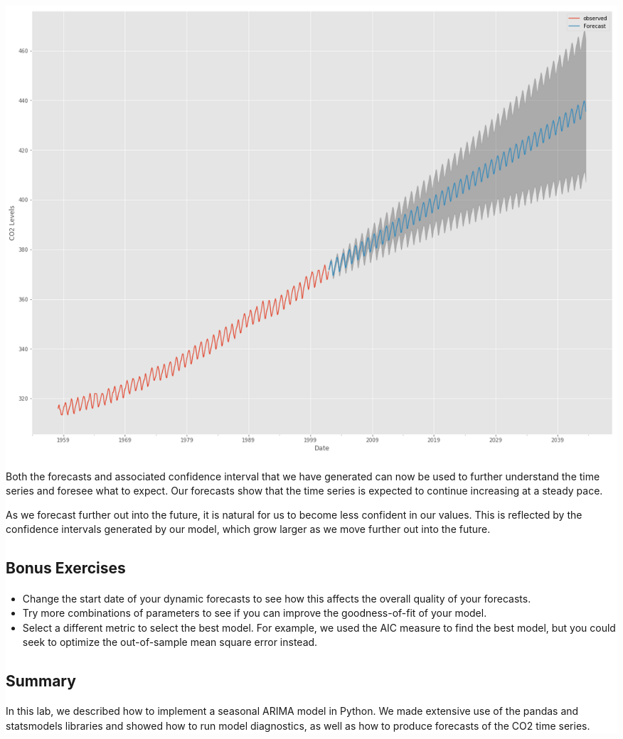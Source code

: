 ![png](index_files/index_34_0.png)


Both the forecasts and associated confidence interval that we have generated can now be used to further understand the time series and foresee what to expect. Our forecasts show that the time series is expected to continue increasing at a steady pace.

As we forecast further out into the future, it is natural for us to become less confident in our values. This is reflected by the confidence intervals generated by our model, which grow larger as we move further out into the future.



## Bonus Exercises

* Change the start date of your dynamic forecasts to see how this affects the overall quality of your forecasts.
* Try more combinations of parameters to see if you can improve the goodness-of-fit of your model.
* Select a different metric to select the best model. For example, we used the AIC measure to find the best model, but you could seek to optimize the out-of-sample mean square error instead.

## Summary

In this lab, we described how to implement a seasonal ARIMA model in Python. We made extensive use of the pandas and statsmodels libraries and showed how to run model diagnostics, as well as how to produce forecasts of the CO2 time series.
